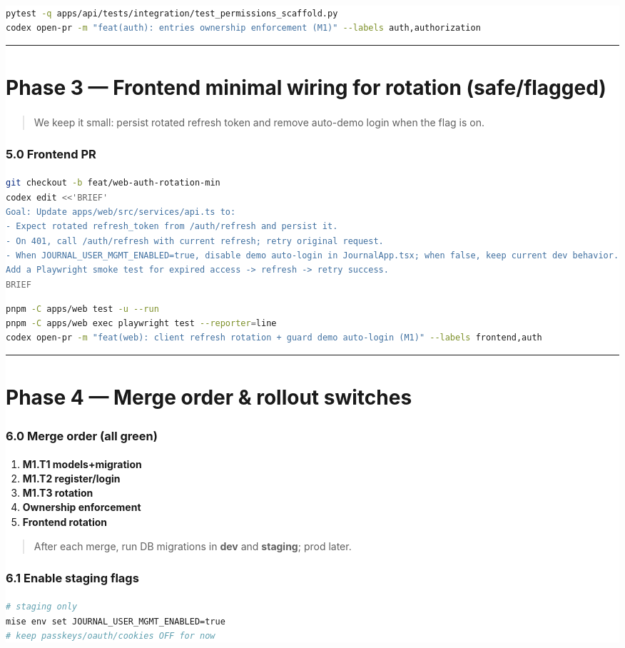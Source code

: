 ```bash
pytest -q apps/api/tests/integration/test_permissions_scaffold.py
codex open-pr -m "feat(auth): entries ownership enforcement (M1)" --labels auth,authorization
```

---

# Phase 3 — Frontend minimal wiring for rotation (safe/flagged)

> We keep it small: persist rotated refresh token and remove auto-demo login when the flag is on.

### 5.0 Frontend PR

```bash
git checkout -b feat/web-auth-rotation-min
codex edit <<'BRIEF'
Goal: Update apps/web/src/services/api.ts to:
- Expect rotated refresh_token from /auth/refresh and persist it.
- On 401, call /auth/refresh with current refresh; retry original request.
- When JOURNAL_USER_MGMT_ENABLED=true, disable demo auto-login in JournalApp.tsx; when false, keep current dev behavior.
Add a Playwright smoke test for expired access -> refresh -> retry success.
BRIEF
```

```bash
pnpm -C apps/web test -u --run
pnpm -C apps/web exec playwright test --reporter=line
codex open-pr -m "feat(web): client refresh rotation + guard demo auto-login (M1)" --labels frontend,auth
```

---

# Phase 4 — Merge order & rollout switches

### 6.0 Merge order (all green)

1. **M1.T1 models+migration**
2. **M1.T2 register/login**
3. **M1.T3 rotation**
4. **Ownership enforcement**
5. **Frontend rotation**

> After each merge, run DB migrations in **dev** and **staging**; prod later.

### 6.1 Enable staging flags

```bash
# staging only
mise env set JOURNAL_USER_MGMT_ENABLED=true
# keep passkeys/oauth/cookies OFF for now
```

